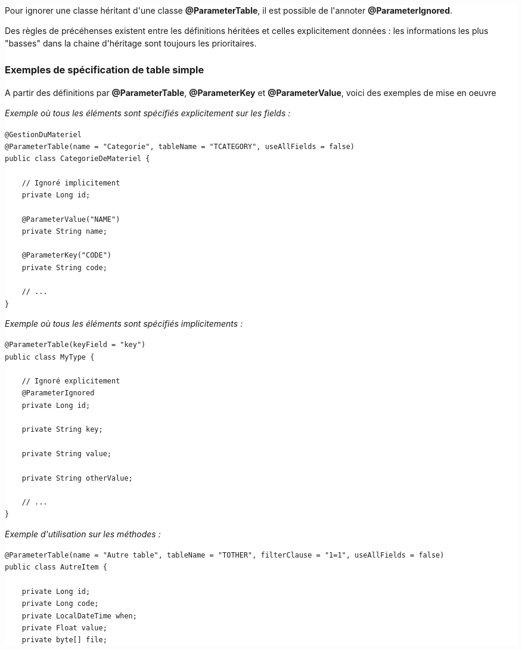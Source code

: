 Pour ignorer une classe héritant d'une classe **@ParameterTable**, il est possible de l'annoter **@ParameterIgnored**.

Des règles de précéhenses existent entre les définitions héritées et celles explicitement données : les informations les plus "basses" dans la chaine d'héritage sont toujours les prioritaires.

### Exemples de spécification de table simple

A partir des définitions par **@ParameterTable**, **@ParameterKey** et **@ParameterValue**, voici des exemples de mise en oeuvre

*Exemple où tous les éléments sont spécifiés explicitement sur les fields  :*

    @GestionDuMateriel
    @ParameterTable(name = "Categorie", tableName = "TCATEGORY", useAllFields = false)
    public class CategorieDeMateriel {
    
        // Ignoré implicitement
        private Long id;
    
        @ParameterValue("NAME")
        private String name;
    
        @ParameterKey("CODE")
        private String code;

        // ...
    }

*Exemple où tous les éléments sont spécifiés implicitements :*

    @ParameterTable(keyField = "key")
    public class MyType {

        // Ignoré explicitement
        @ParameterIgnored
        private Long id;
        
        private String key;
        
        private String value;
        
        private String otherValue;

        // ...
    }

*Exemple d'utilisation sur les méthodes :*

    @ParameterTable(name = "Autre table", tableName = "TOTHER", filterClause = "1=1", useAllFields = false)
    public class AutreItem {
        
        private Long id;
        private Long code;
        private LocalDateTime when;
        private Float value;
        private byte[] file;
        